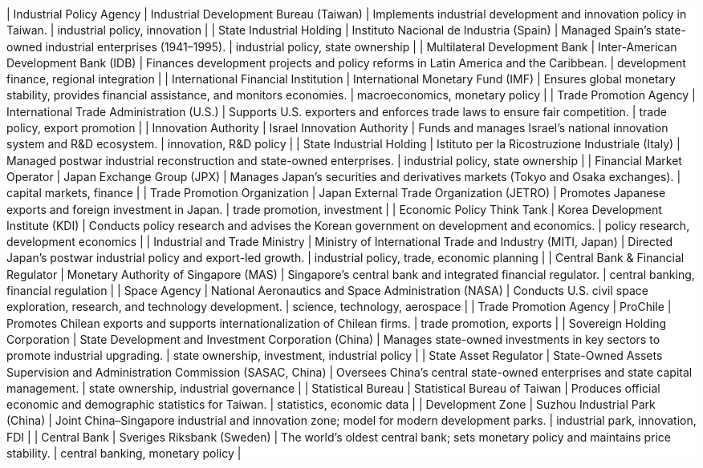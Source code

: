 | Industrial Policy Agency            | Industrial Development Bureau (Taiwan)                                      | Implements industrial development and innovation policy in Taiwan.                                                              | industrial policy, innovation                      |
| State Industrial Holding            | Instituto Nacional de Industria (Spain)                                     | Managed Spain’s state-owned industrial enterprises (1941–1995).                                                                 | industrial policy, state ownership                 |
| Multilateral Development Bank       | Inter-American Development Bank (IDB)                                       | Finances development projects and policy reforms in Latin America and the Caribbean.                                            | development finance, regional integration          |
| International Financial Institution | International Monetary Fund (IMF)                                           | Ensures global monetary stability, provides financial assistance, and monitors economies.                                       | macroeconomics, monetary policy                    |
| Trade Promotion Agency              | International Trade Administration (U.S.)                                   | Supports U.S. exporters and enforces trade laws to ensure fair competition.                                                     | trade policy, export promotion                     |
| Innovation Authority                | Israel Innovation Authority                                                 | Funds and manages Israel’s national innovation system and R&D ecosystem.                                                        | innovation, R&D policy                             |
| State Industrial Holding            | Istituto per la Ricostruzione Industriale (Italy)                           | Managed postwar industrial reconstruction and state-owned enterprises.                                                          | industrial policy, state ownership                 |
| Financial Market Operator           | Japan Exchange Group (JPX)                                                  | Manages Japan’s securities and derivatives markets (Tokyo and Osaka exchanges).                                                 | capital markets, finance                           |
| Trade Promotion Organization        | Japan External Trade Organization (JETRO)                                   | Promotes Japanese exports and foreign investment in Japan.                                                                      | trade promotion, investment                        |
| Economic Policy Think Tank          | Korea Development Institute (KDI)                                           | Conducts policy research and advises the Korean government on development and economics.                                        | policy research, development economics             |
| Industrial and Trade Ministry       | Ministry of International Trade and Industry (MITI, Japan)                  | Directed Japan’s postwar industrial policy and export-led growth.                                                               | industrial policy, trade, economic planning        |
| Central Bank & Financial Regulator  | Monetary Authority of Singapore (MAS)                                       | Singapore’s central bank and integrated financial regulator.                                                                    | central banking, financial regulation              |
| Space Agency                        | National Aeronautics and Space Administration (NASA)                        | Conducts U.S. civil space exploration, research, and technology development.                                                    | science, technology, aerospace                     |
| Trade Promotion Agency              | ProChile                                                                    | Promotes Chilean exports and supports internationalization of Chilean firms.                                                    | trade promotion, exports                           |
| Sovereign Holding Corporation       | State Development and Investment Corporation (China)                        | Manages state-owned investments in key sectors to promote industrial upgrading.                                                 | state ownership, investment, industrial policy     |
| State Asset Regulator               | State-Owned Assets Supervision and Administration Commission (SASAC, China) | Oversees China’s central state-owned enterprises and state capital management.                                                  | state ownership, industrial governance             |
| Statistical Bureau                  | Statistical Bureau of Taiwan                                                | Produces official economic and demographic statistics for Taiwan.                                                               | statistics, economic data                          |
| Development Zone                    | Suzhou Industrial Park (China)                                              | Joint China–Singapore industrial and innovation zone; model for modern development parks.                                       | industrial park, innovation, FDI                   |
| Central Bank                        | Sveriges Riksbank (Sweden)                                                  | The world’s oldest central bank; sets monetary policy and maintains price stability.                                            | central banking, monetary policy                   |